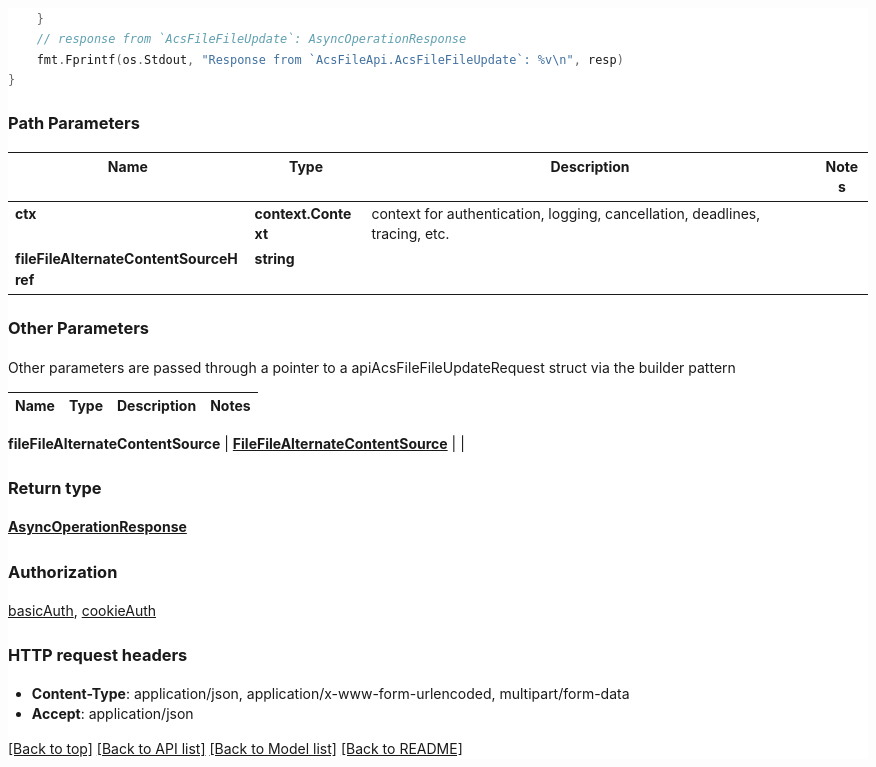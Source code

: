 ```go
    }
    // response from `AcsFileFileUpdate`: AsyncOperationResponse
    fmt.Fprintf(os.Stdout, "Response from `AcsFileApi.AcsFileFileUpdate`: %v\n", resp)
}
```

### Path Parameters


Name | Type | Description  | Notes
------------- | ------------- | ------------- | -------------
**ctx** | **context.Context** | context for authentication, logging, cancellation, deadlines, tracing, etc.
**fileFileAlternateContentSourceHref** | **string** |  | 

### Other Parameters

Other parameters are passed through a pointer to a apiAcsFileFileUpdateRequest struct via the builder pattern


Name | Type | Description  | Notes
------------- | ------------- | ------------- | -------------

 **fileFileAlternateContentSource** | [**FileFileAlternateContentSource**](FileFileAlternateContentSource.md) |  | 

### Return type

[**AsyncOperationResponse**](AsyncOperationResponse.md)

### Authorization

[basicAuth](../README.md#basicAuth), [cookieAuth](../README.md#cookieAuth)

### HTTP request headers

- **Content-Type**: application/json, application/x-www-form-urlencoded, multipart/form-data
- **Accept**: application/json

[[Back to top]](#) [[Back to API list]](../README.md#documentation-for-api-endpoints)
[[Back to Model list]](../README.md#documentation-for-models)
[[Back to README]](../README.md)

